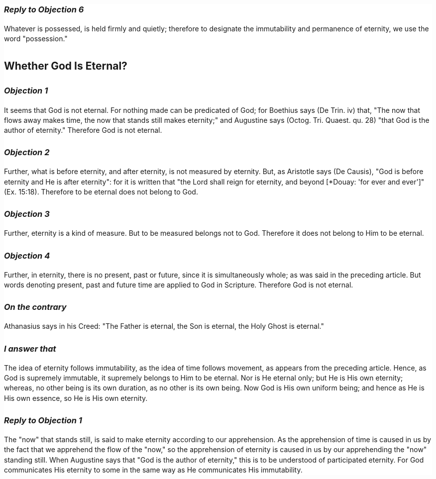 ### *Reply to Objection 6*
Whatever is possessed, is held firmly and quietly;
therefore to designate the immutability and permanence of eternity,
we use the word "possession."

## Whether God Is Eternal?

### *Objection 1*
It seems that God is not eternal. For nothing made can be
predicated of God; for Boethius says (De Trin. iv) that, "The now that
flows away makes time, the now that stands still makes eternity;" and
Augustine says (Octog. Tri. Quaest. qu. 28) "that God is the author of
eternity." Therefore God is not eternal.

### *Objection 2*
Further, what is before eternity, and after eternity, is
not measured by eternity. But, as Aristotle says (De Causis), "God is
before eternity and He is after eternity": for it is written that "the
Lord shall reign for eternity, and beyond [*Douay: 'for ever and
ever']" (Ex. 15:18). Therefore to be eternal does not belong to God.

### *Objection 3*
Further, eternity is a kind of measure. But to be measured
belongs not to God. Therefore it does not belong to Him to be eternal.

### *Objection 4*
Further, in eternity, there is no present, past or future,
since it is simultaneously whole; as was said in the preceding
article. But words denoting present, past and future time are applied
to God in Scripture. Therefore God is not eternal.

### *On the contrary*
Athanasius says in his Creed: "The Father is eternal,
the Son is eternal, the Holy Ghost is eternal."

### *I answer that*
The idea of eternity follows immutability, as the idea
of time follows movement, as appears from the preceding article.
Hence, as God is supremely immutable, it supremely belongs to Him to
be eternal. Nor is He eternal only; but He is His own eternity;
whereas, no other being is its own duration, as no other is its own
being. Now God is His own uniform being; and hence as He is His own
essence, so He is His own eternity.

### *Reply to Objection 1*
The "now" that stands still, is said to make eternity
according to our apprehension. As the apprehension of time is caused
in us by the fact that we apprehend the flow of the "now," so the
apprehension of eternity is caused in us by our apprehending the
"now" standing still. When Augustine says that "God is the author of
eternity," this is to be understood of participated eternity. For God
communicates His eternity to some in the same way as He communicates
His immutability.
